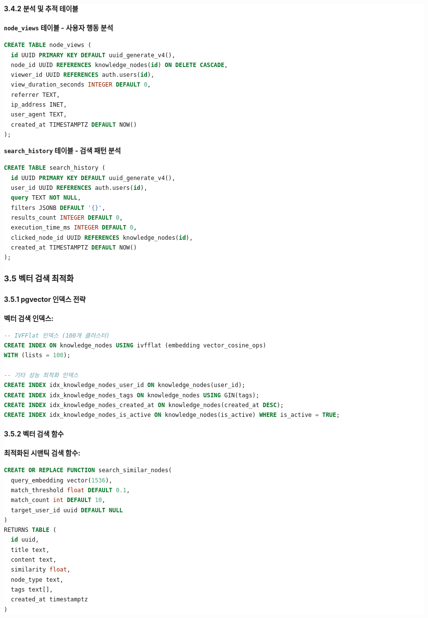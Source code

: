 #### 3.4.2 분석 및 추적 테이블

**`node_views` 테이블 - 사용자 행동 분석**
```sql
CREATE TABLE node_views (
  id UUID PRIMARY KEY DEFAULT uuid_generate_v4(),
  node_id UUID REFERENCES knowledge_nodes(id) ON DELETE CASCADE,
  viewer_id UUID REFERENCES auth.users(id),
  view_duration_seconds INTEGER DEFAULT 0,
  referrer TEXT,
  ip_address INET,
  user_agent TEXT,
  created_at TIMESTAMPTZ DEFAULT NOW()
);
```

**`search_history` 테이블 - 검색 패턴 분석**
```sql
CREATE TABLE search_history (
  id UUID PRIMARY KEY DEFAULT uuid_generate_v4(),
  user_id UUID REFERENCES auth.users(id),
  query TEXT NOT NULL,
  filters JSONB DEFAULT '{}',
  results_count INTEGER DEFAULT 0,
  execution_time_ms INTEGER DEFAULT 0,
  clicked_node_id UUID REFERENCES knowledge_nodes(id),
  created_at TIMESTAMPTZ DEFAULT NOW()
);
```

### 3.5 벡터 검색 최적화

#### 3.5.1 pgvector 인덱스 전략

**벡터 검색 인덱스:**
```sql
-- IVFFlat 인덱스 (100개 클러스터)
CREATE INDEX ON knowledge_nodes USING ivfflat (embedding vector_cosine_ops)
WITH (lists = 100);

-- 기타 성능 최적화 인덱스
CREATE INDEX idx_knowledge_nodes_user_id ON knowledge_nodes(user_id);
CREATE INDEX idx_knowledge_nodes_tags ON knowledge_nodes USING GIN(tags);
CREATE INDEX idx_knowledge_nodes_created_at ON knowledge_nodes(created_at DESC);
CREATE INDEX idx_knowledge_nodes_is_active ON knowledge_nodes(is_active) WHERE is_active = TRUE;
```

#### 3.5.2 벡터 검색 함수

**최적화된 시맨틱 검색 함수:**
```sql
CREATE OR REPLACE FUNCTION search_similar_nodes(
  query_embedding vector(1536),
  match_threshold float DEFAULT 0.1,
  match_count int DEFAULT 10,
  target_user_id uuid DEFAULT NULL
)
RETURNS TABLE (
  id uuid,
  title text,
  content text,
  similarity float,
  node_type text,
  tags text[],
  created_at timestamptz
)
```